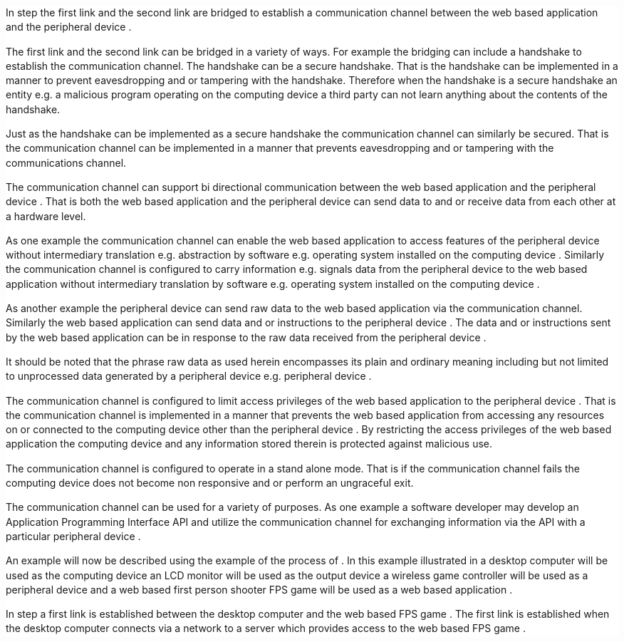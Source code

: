 In step the first link and the second link are bridged to establish a communication channel between the web based application and the peripheral device .

The first link and the second link can be bridged in a variety of ways. For example the bridging can include a handshake to establish the communication channel. The handshake can be a secure handshake. That is the handshake can be implemented in a manner to prevent eavesdropping and or tampering with the handshake. Therefore when the handshake is a secure handshake an entity e.g. a malicious program operating on the computing device a third party can not learn anything about the contents of the handshake.

Just as the handshake can be implemented as a secure handshake the communication channel can similarly be secured. That is the communication channel can be implemented in a manner that prevents eavesdropping and or tampering with the communications channel.

The communication channel can support bi directional communication between the web based application and the peripheral device . That is both the web based application and the peripheral device can send data to and or receive data from each other at a hardware level.

As one example the communication channel can enable the web based application to access features of the peripheral device without intermediary translation e.g. abstraction by software e.g. operating system installed on the computing device . Similarly the communication channel is configured to carry information e.g. signals data from the peripheral device to the web based application without intermediary translation by software e.g. operating system installed on the computing device .

As another example the peripheral device can send raw data to the web based application via the communication channel. Similarly the web based application can send data and or instructions to the peripheral device . The data and or instructions sent by the web based application can be in response to the raw data received from the peripheral device .

It should be noted that the phrase raw data as used herein encompasses its plain and ordinary meaning including but not limited to unprocessed data generated by a peripheral device e.g. peripheral device .

The communication channel is configured to limit access privileges of the web based application to the peripheral device . That is the communication channel is implemented in a manner that prevents the web based application from accessing any resources on or connected to the computing device other than the peripheral device . By restricting the access privileges of the web based application the computing device and any information stored therein is protected against malicious use.

The communication channel is configured to operate in a stand alone mode. That is if the communication channel fails the computing device does not become non responsive and or perform an ungraceful exit.

The communication channel can be used for a variety of purposes. As one example a software developer may develop an Application Programming Interface API and utilize the communication channel for exchanging information via the API with a particular peripheral device .

An example will now be described using the example of the process of . In this example illustrated in a desktop computer will be used as the computing device an LCD monitor will be used as the output device a wireless game controller will be used as a peripheral device and a web based first person shooter FPS game will be used as a web based application .

In step a first link is established between the desktop computer and the web based FPS game . The first link is established when the desktop computer connects via a network to a server which provides access to the web based FPS game .
